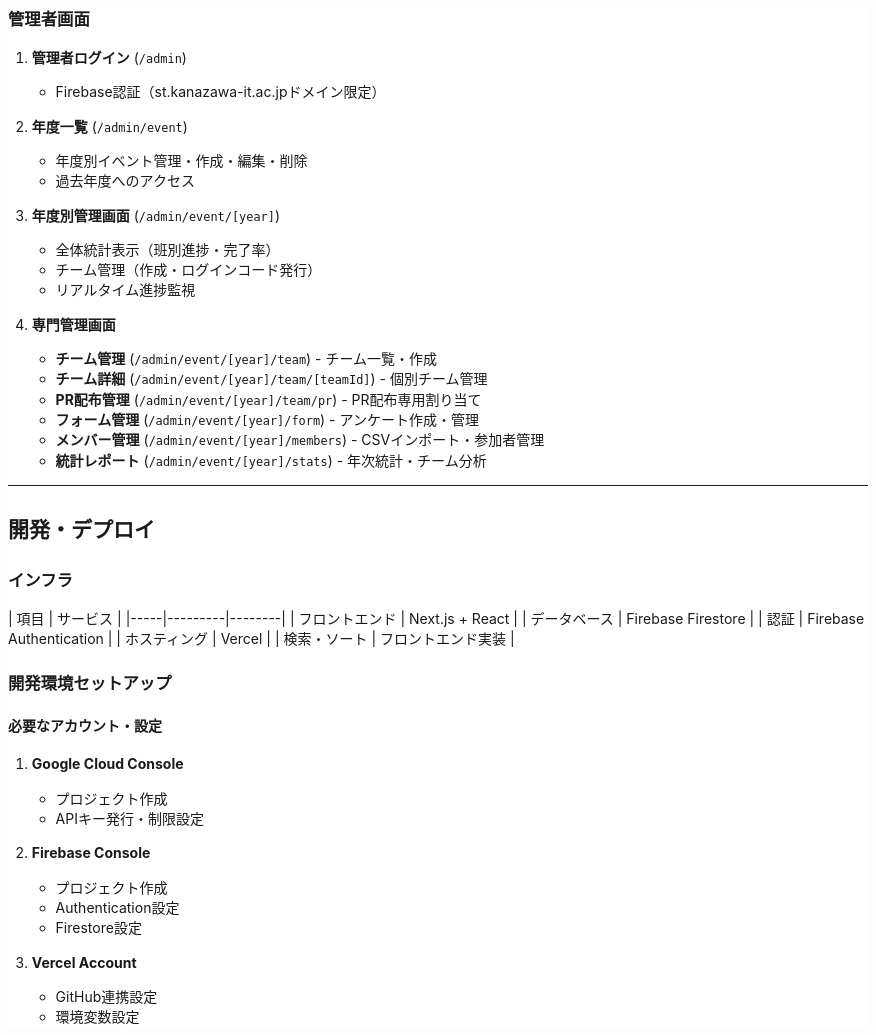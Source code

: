 ### 管理者画面
1. **管理者ログイン** (`/admin`)
   - Firebase認証（st.kanazawa-it.ac.jpドメイン限定）

2. **年度一覧** (`/admin/event`)
   - 年度別イベント管理・作成・編集・削除
   - 過去年度へのアクセス

3. **年度別管理画面** (`/admin/event/[year]`)
   - 全体統計表示（班別進捗・完了率）
   - チーム管理（作成・ログインコード発行）
   - リアルタイム進捗監視

4. **専門管理画面**
   - **チーム管理** (`/admin/event/[year]/team`) - チーム一覧・作成
   - **チーム詳細** (`/admin/event/[year]/team/[teamId]`) - 個別チーム管理
   - **PR配布管理** (`/admin/event/[year]/team/pr`) - PR配布専用割り当て
   - **フォーム管理** (`/admin/event/[year]/form`) - アンケート作成・管理
   - **メンバー管理** (`/admin/event/[year]/members`) - CSVインポート・参加者管理
   - **統計レポート** (`/admin/event/[year]/stats`) - 年次統計・チーム分析

---

## 開発・デプロイ

### インフラ

| 項目 | サービス |
|-----|---------|--------|
| フロントエンド | Next.js + React |
| データベース | Firebase Firestore |
| 認証 | Firebase Authentication |
| ホスティング | Vercel |
| 検索・ソート | フロントエンド実装 |

### 開発環境セットアップ

#### 必要なアカウント・設定
1. **Google Cloud Console**
   - プロジェクト作成
   - APIキー発行・制限設定

2. **Firebase Console** 
   - プロジェクト作成
   - Authentication設定
   - Firestore設定

3. **Vercel Account**
   - GitHub連携設定
   - 環境変数設定

